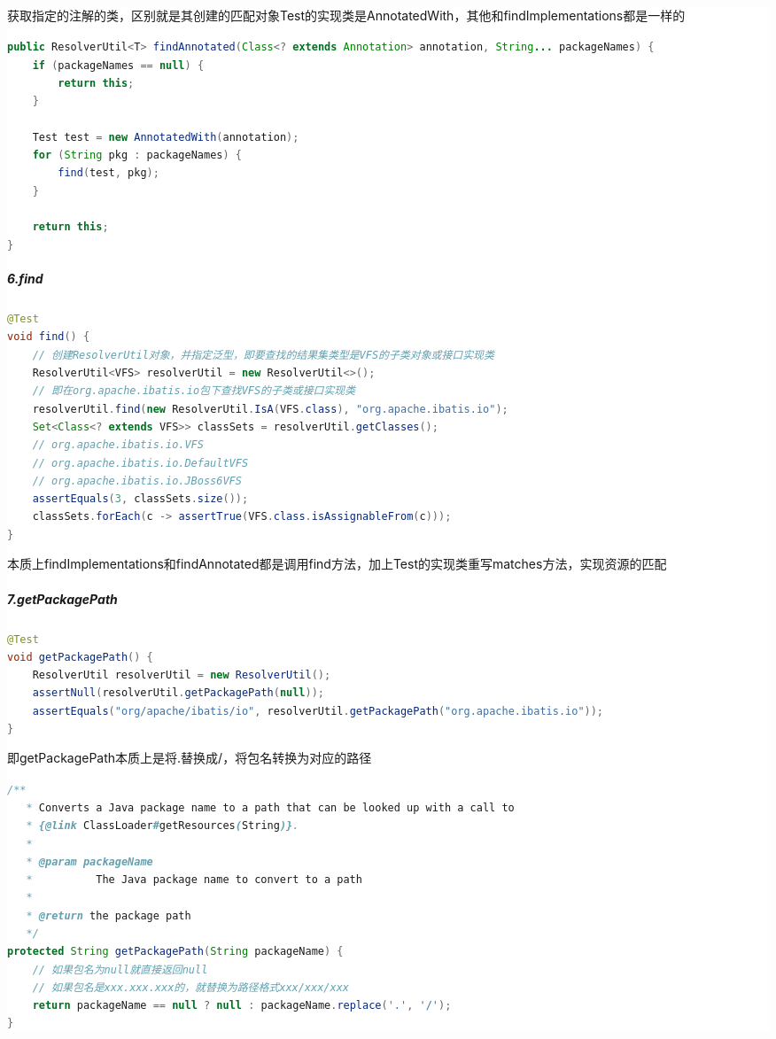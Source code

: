 获取指定的注解的类，区别就是其创建的匹配对象Test的实现类是AnnotatedWith，其他和findImplementations都是一样的

```java
public ResolverUtil<T> findAnnotated(Class<? extends Annotation> annotation, String... packageNames) {
    if (packageNames == null) {
        return this;
    }

    Test test = new AnnotatedWith(annotation);
    for (String pkg : packageNames) {
        find(test, pkg);
    }

    return this;
}
```



##### 6.find

```java
@Test
void find() {
    // 创建ResolverUtil对象，并指定泛型，即要查找的结果集类型是VFS的子类对象或接口实现类
    ResolverUtil<VFS> resolverUtil = new ResolverUtil<>();
    // 即在org.apache.ibatis.io包下查找VFS的子类或接口实现类
    resolverUtil.find(new ResolverUtil.IsA(VFS.class), "org.apache.ibatis.io");
    Set<Class<? extends VFS>> classSets = resolverUtil.getClasses();
    // org.apache.ibatis.io.VFS
    // org.apache.ibatis.io.DefaultVFS
    // org.apache.ibatis.io.JBoss6VFS
    assertEquals(3, classSets.size());
    classSets.forEach(c -> assertTrue(VFS.class.isAssignableFrom(c)));
}
```

本质上findImplementations和findAnnotated都是调用find方法，加上Test的实现类重写matches方法，实现资源的匹配



##### 7.getPackagePath

```java
@Test
void getPackagePath() {
    ResolverUtil resolverUtil = new ResolverUtil();
    assertNull(resolverUtil.getPackagePath(null));
    assertEquals("org/apache/ibatis/io", resolverUtil.getPackagePath("org.apache.ibatis.io"));
}
```

即getPackagePath本质上是将.替换成/，将包名转换为对应的路径

```java
/**
   * Converts a Java package name to a path that can be looked up with a call to
   * {@link ClassLoader#getResources(String)}.
   *
   * @param packageName
   *          The Java package name to convert to a path
   *
   * @return the package path
   */
protected String getPackagePath(String packageName) {
    // 如果包名为null就直接返回null
    // 如果包名是xxx.xxx.xxx的，就替换为路径格式xxx/xxx/xxx
    return packageName == null ? null : packageName.replace('.', '/');
}
```